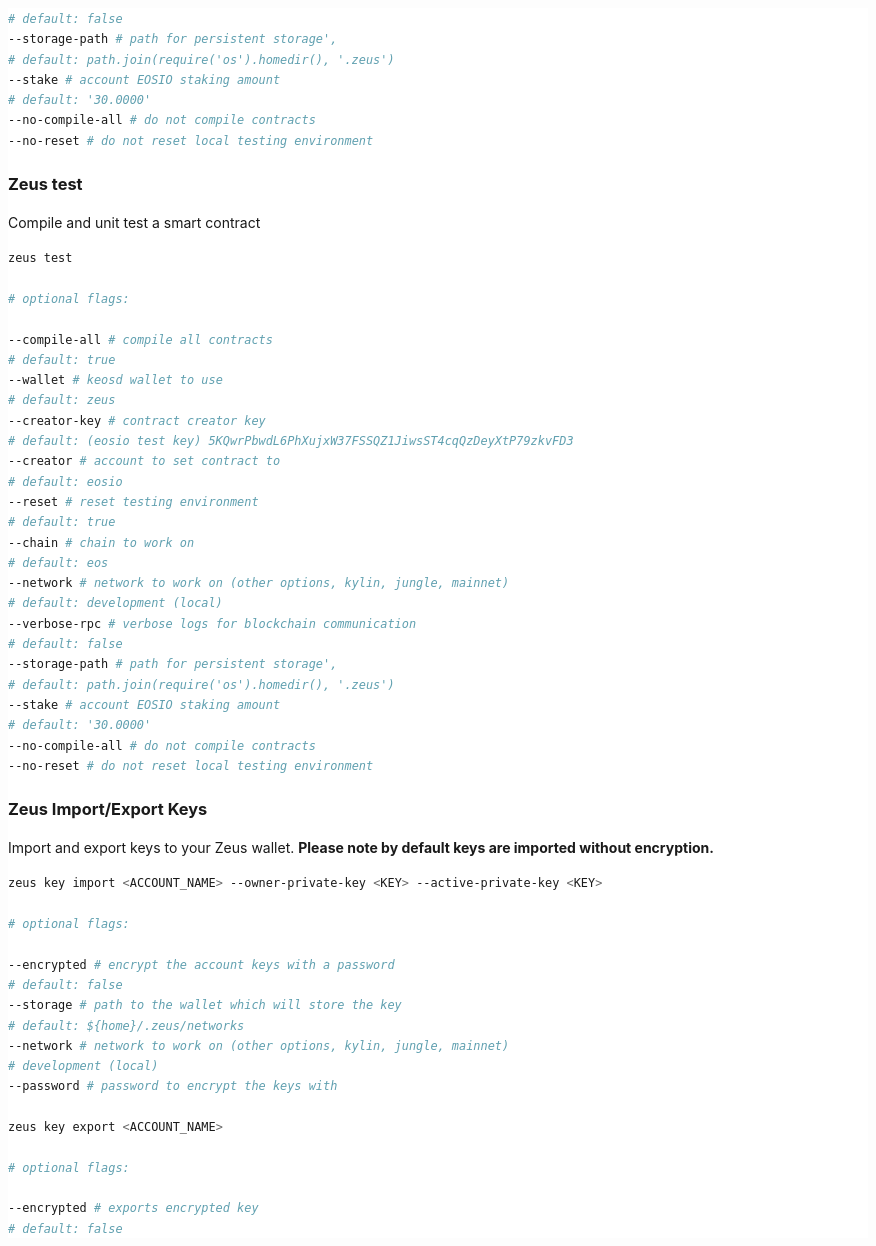 ```bash
# default: false
--storage-path # path for persistent storage',
# default: path.join(require('os').homedir(), '.zeus')
--stake # account EOSIO staking amount
# default: '30.0000'
--no-compile-all # do not compile contracts
--no-reset # do not reset local testing environment
```

### Zeus test
Compile and unit test a smart contract
```bash
zeus test

# optional flags:

--compile-all # compile all contracts
# default: true
--wallet # keosd wallet to use
# default: zeus
--creator-key # contract creator key
# default: (eosio test key) 5KQwrPbwdL6PhXujxW37FSSQZ1JiwsST4cqQzDeyXtP79zkvFD3
--creator # account to set contract to
# default: eosio
--reset # reset testing environment
# default: true
--chain # chain to work on
# default: eos
--network # network to work on (other options, kylin, jungle, mainnet)
# default: development (local)
--verbose-rpc # verbose logs for blockchain communication
# default: false
--storage-path # path for persistent storage',
# default: path.join(require('os').homedir(), '.zeus')
--stake # account EOSIO staking amount
# default: '30.0000'
--no-compile-all # do not compile contracts
--no-reset # do not reset local testing environment
```

### Zeus Import/Export Keys
Import and export keys to your Zeus wallet.  **Please note by default keys are imported without encryption.**

```bash
zeus key import <ACCOUNT_NAME> --owner-private-key <KEY> --active-private-key <KEY>

# optional flags:

--encrypted # encrypt the account keys with a password
# default: false
--storage # path to the wallet which will store the key
# default: ${home}/.zeus/networks
--network # network to work on (other options, kylin, jungle, mainnet)
# development (local)
--password # password to encrypt the keys with

zeus key export <ACCOUNT_NAME>

# optional flags:

--encrypted # exports encrypted key
# default: false
```